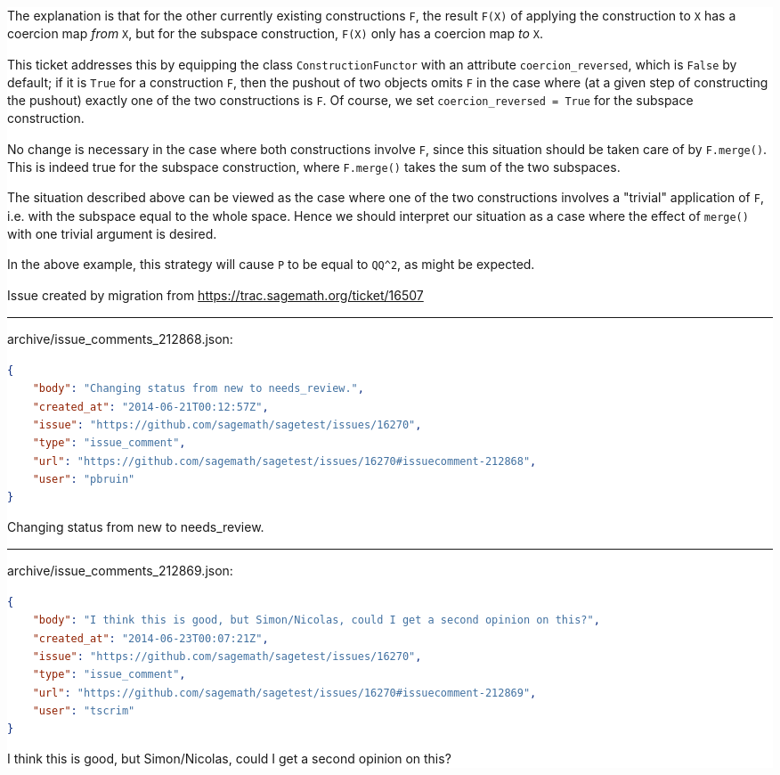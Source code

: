 The explanation is that for the other currently existing constructions `F`, the result `F(X)` of applying the construction to `X` has a coercion map *from* `X`, but for the subspace construction, `F(X)` only has a coercion map *to* `X`.

This ticket addresses this by equipping the class `ConstructionFunctor` with an attribute `coercion_reversed`, which is `False` by default; if it is `True` for a construction `F`, then the pushout of two objects omits `F` in the case where (at a given step of constructing the pushout) exactly one of the two constructions is `F`.  Of course, we set `coercion_reversed = True` for the subspace construction.

No change is necessary in the case where both constructions involve `F`, since this situation should be taken care of by `F.merge()`.  This is indeed true for the subspace construction, where `F.merge()` takes the sum of the two subspaces.

The situation described above can be viewed as the case where one of the two constructions involves a "trivial" application of `F`, i.e. with the subspace equal to the whole space.  Hence we should interpret our situation as a case where the effect of `merge()` with one trivial argument is desired.

In the above example, this strategy will cause `P` to be equal to `QQ^2`, as might be expected.

Issue created by migration from https://trac.sagemath.org/ticket/16507





---

archive/issue_comments_212868.json:
```json
{
    "body": "Changing status from new to needs_review.",
    "created_at": "2014-06-21T00:12:57Z",
    "issue": "https://github.com/sagemath/sagetest/issues/16270",
    "type": "issue_comment",
    "url": "https://github.com/sagemath/sagetest/issues/16270#issuecomment-212868",
    "user": "pbruin"
}
```

Changing status from new to needs_review.



---

archive/issue_comments_212869.json:
```json
{
    "body": "I think this is good, but Simon/Nicolas, could I get a second opinion on this?",
    "created_at": "2014-06-23T00:07:21Z",
    "issue": "https://github.com/sagemath/sagetest/issues/16270",
    "type": "issue_comment",
    "url": "https://github.com/sagemath/sagetest/issues/16270#issuecomment-212869",
    "user": "tscrim"
}
```

I think this is good, but Simon/Nicolas, could I get a second opinion on this?
